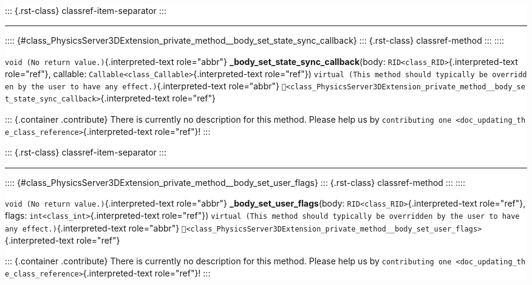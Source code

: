 ::: {.rst-class}
classref-item-separator
:::

------------------------------------------------------------------------

:::: {#class_PhysicsServer3DExtension_private_method__body_set_state_sync_callback}
::: {.rst-class}
classref-method
:::
::::

`void (No return value.)`{.interpreted-text role="abbr"}
**\_body_set_state_sync_callback**(body:
`RID<class_RID>`{.interpreted-text role="ref"}, callable:
`Callable<class_Callable>`{.interpreted-text role="ref"})
`virtual (This method should typically be overridden by the user to have any effect.)`{.interpreted-text
role="abbr"}
`🔗<class_PhysicsServer3DExtension_private_method__body_set_state_sync_callback>`{.interpreted-text
role="ref"}

::: {.container .contribute}
There is currently no description for this method. Please help us by
`contributing one <doc_updating_the_class_reference>`{.interpreted-text
role="ref"}!
:::

::: {.rst-class}
classref-item-separator
:::

------------------------------------------------------------------------

:::: {#class_PhysicsServer3DExtension_private_method__body_set_user_flags}
::: {.rst-class}
classref-method
:::
::::

`void (No return value.)`{.interpreted-text role="abbr"}
**\_body_set_user_flags**(body: `RID<class_RID>`{.interpreted-text
role="ref"}, flags: `int<class_int>`{.interpreted-text role="ref"})
`virtual (This method should typically be overridden by the user to have any effect.)`{.interpreted-text
role="abbr"}
`🔗<class_PhysicsServer3DExtension_private_method__body_set_user_flags>`{.interpreted-text
role="ref"}

::: {.container .contribute}
There is currently no description for this method. Please help us by
`contributing one <doc_updating_the_class_reference>`{.interpreted-text
role="ref"}!
:::
